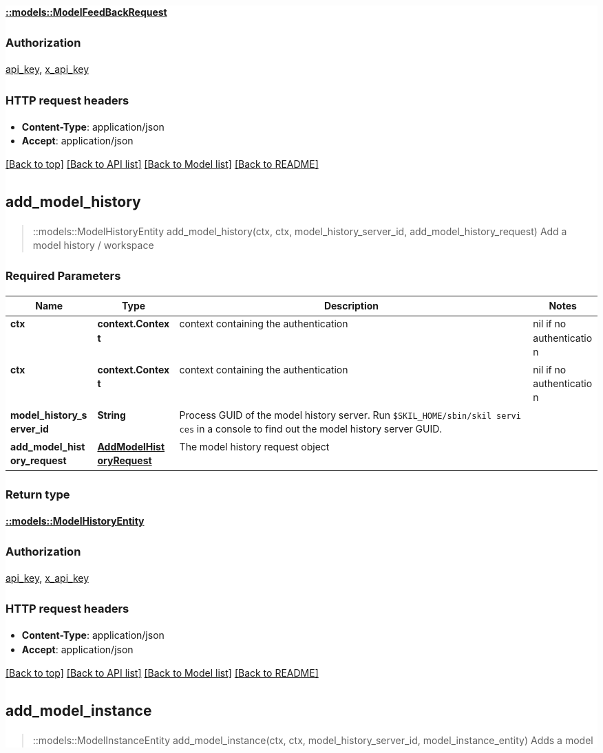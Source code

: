 [**::models::ModelFeedBackRequest**](ModelFeedBackRequest.md)

### Authorization

[api_key](../README.md#api_key), [x_api_key](../README.md#x_api_key)

### HTTP request headers

- **Content-Type**: application/json
- **Accept**: application/json

[[Back to top]](#) [[Back to API list]](../README.md#documentation-for-api-endpoints) [[Back to Model list]](../README.md#documentation-for-models) [[Back to README]](../README.md)


## add_model_history

> ::models::ModelHistoryEntity add_model_history(ctx, ctx, model_history_server_id, add_model_history_request)
Add a model history / workspace

### Required Parameters


Name | Type | Description  | Notes
------------- | ------------- | ------------- | -------------
 **ctx** | **context.Context** | context containing the authentication | nil if no authentication
 **ctx** | **context.Context** | context containing the authentication | nil if no authentication
  **model_history_server_id** | **String**| Process GUID of the model history server. Run `$SKIL_HOME/sbin/skil services` in a console to find out the model history server GUID. | 
  **add_model_history_request** | [**AddModelHistoryRequest**](AddModelHistoryRequest.md)| The model history request object | 

### Return type

[**::models::ModelHistoryEntity**](ModelHistoryEntity.md)

### Authorization

[api_key](../README.md#api_key), [x_api_key](../README.md#x_api_key)

### HTTP request headers

- **Content-Type**: application/json
- **Accept**: application/json

[[Back to top]](#) [[Back to API list]](../README.md#documentation-for-api-endpoints) [[Back to Model list]](../README.md#documentation-for-models) [[Back to README]](../README.md)


## add_model_instance

> ::models::ModelInstanceEntity add_model_instance(ctx, ctx, model_history_server_id, model_instance_entity)
Adds a model
